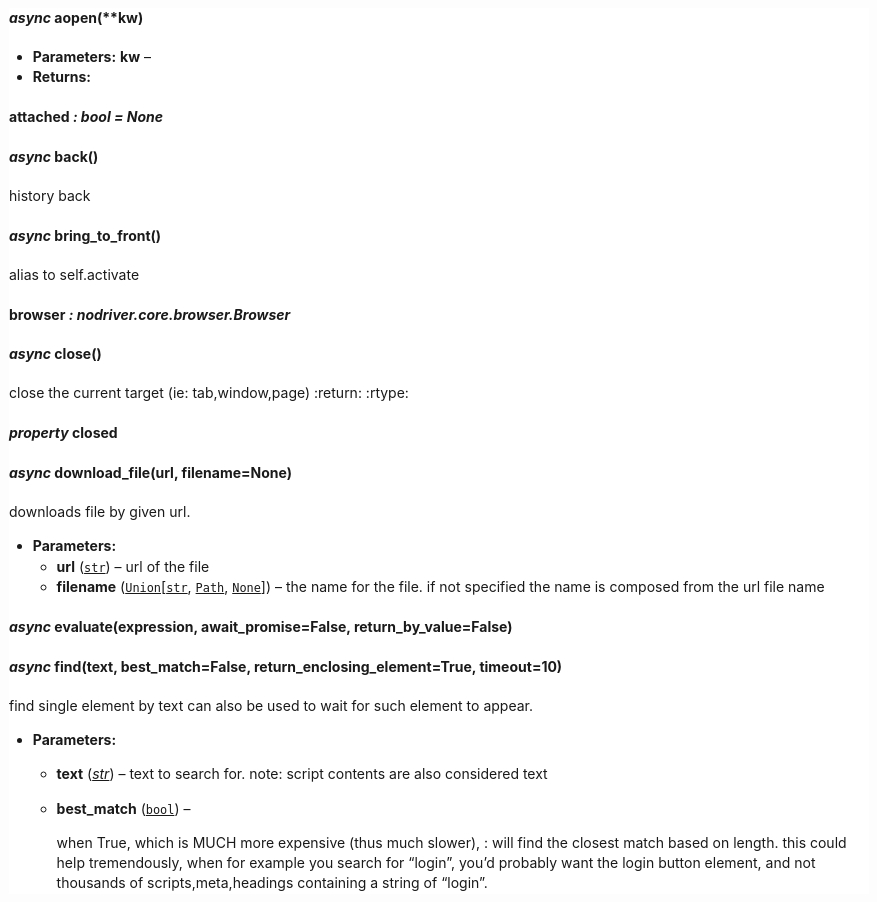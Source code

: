 #### *async* aopen(\*\*kw)

* **Parameters:**
  **kw** – 
* **Returns:**

#### attached *: bool* *= None*

#### *async* back()

history back

#### *async* bring_to_front()

alias to self.activate

#### browser *: nodriver.core.browser.Browser*

#### *async* close()

close the current target (ie: tab,window,page)
:return:
:rtype:

#### *property* closed

#### *async* download_file(url, filename=None)

downloads file by given url.

* **Parameters:**
  * **url** ([`str`](https://docs.python.org/3/library/stdtypes.html#str)) – url of the file
  * **filename** ([`Union`](https://docs.python.org/3/library/typing.html#typing.Union)[[`str`](https://docs.python.org/3/library/stdtypes.html#str), [`Path`](https://docs.python.org/3/library/pathlib.html#pathlib.Path), [`None`](https://docs.python.org/3/library/constants.html#None)]) – the name for the file. if not specified the name is composed from the url file name

#### *async* evaluate(expression, await_promise=False, return_by_value=False)

#### *async* find(text, best_match=False, return_enclosing_element=True, timeout=10)

find single element by text
can also be used to wait for such element to appear.

* **Parameters:**
  * **text** ([*str*](https://docs.python.org/3/library/stdtypes.html#str)) – text to search for. note: script contents are also considered text
  * **best_match** ([`bool`](https://docs.python.org/3/library/functions.html#bool)) – 

    when True, which is MUCH more expensive (thus much slower),
    : will find the closest match based on length.
      this could help tremendously, when for example you search for “login”, you’d probably want the login button element,
      and not thousands of scripts,meta,headings containing a string of “login”.
